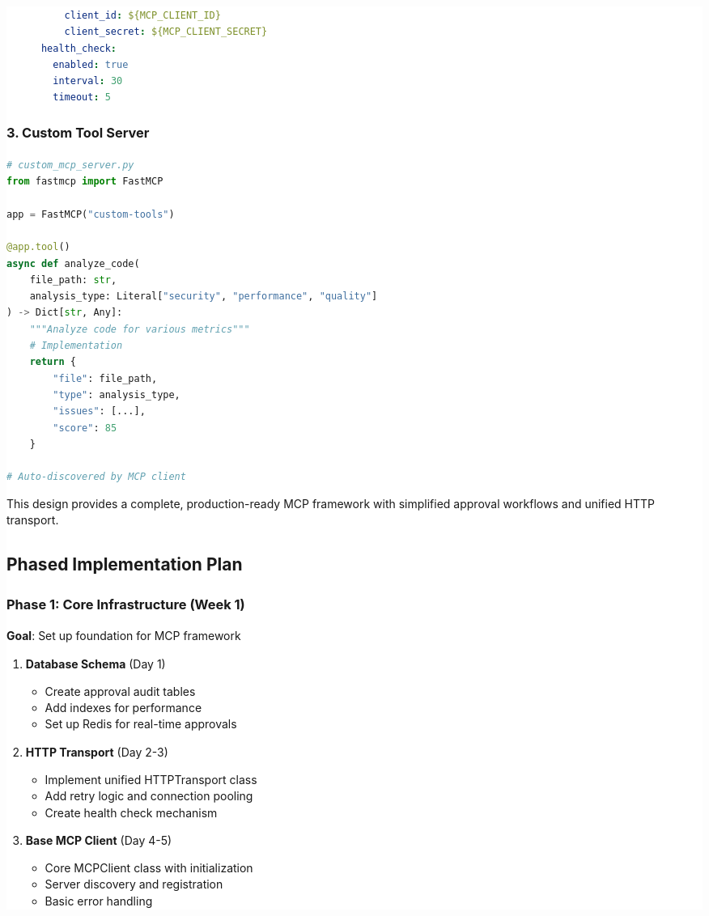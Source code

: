 ```yaml
          client_id: ${MCP_CLIENT_ID}
          client_secret: ${MCP_CLIENT_SECRET}
      health_check:
        enabled: true
        interval: 30
        timeout: 5
```

### 3. Custom Tool Server

```python
# custom_mcp_server.py
from fastmcp import FastMCP

app = FastMCP("custom-tools")

@app.tool()
async def analyze_code(
    file_path: str,
    analysis_type: Literal["security", "performance", "quality"]
) -> Dict[str, Any]:
    """Analyze code for various metrics"""
    # Implementation
    return {
        "file": file_path,
        "type": analysis_type,
        "issues": [...],
        "score": 85
    }

# Auto-discovered by MCP client
```

This design provides a complete, production-ready MCP framework with simplified approval workflows and unified HTTP transport.

## Phased Implementation Plan

### Phase 1: Core Infrastructure (Week 1)
**Goal**: Set up foundation for MCP framework

1. **Database Schema** (Day 1)
   - Create approval audit tables
   - Add indexes for performance
   - Set up Redis for real-time approvals

2. **HTTP Transport** (Day 2-3)
   - Implement unified HTTPTransport class
   - Add retry logic and connection pooling
   - Create health check mechanism

3. **Base MCP Client** (Day 4-5)
   - Core MCPClient class with initialization
   - Server discovery and registration
   - Basic error handling
